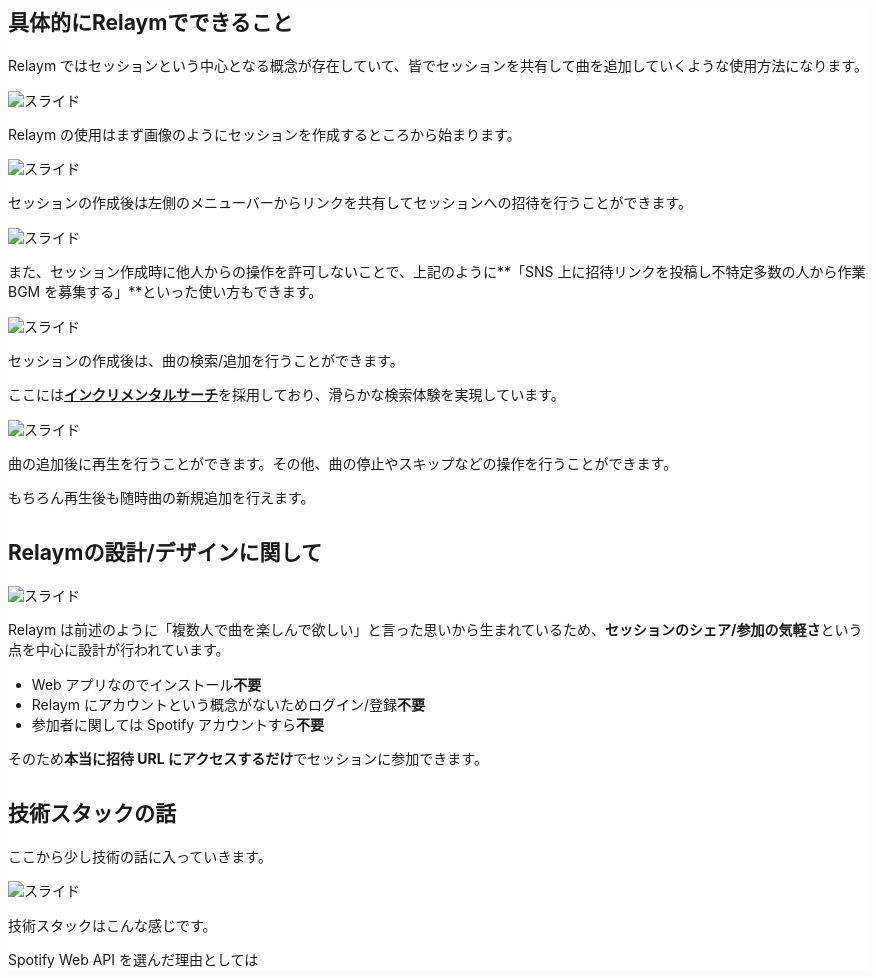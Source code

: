 ## 具体的にRelaymでできること

Relaym ではセッションという中心となる概念が存在していて、皆でセッションを共有して曲を追加していくような使用方法になります。

![スライド](/images/posts/relaym-slide4.png)

Relaym の使用はまず画像のようにセッションを作成するところから始まります。

![スライド](/images/posts/relaym-slide5.png)

セッションの作成後は左側のメニューバーからリンクを共有してセッションへの招待を行うことができます。

![スライド](/images/posts/relaym-slide6.png)

また、セッション作成時に他人からの操作を許可しないことで、上記のように**「SNS 上に招待リンクを投稿し不特定多数の人から作業 BGM を募集する」**といった使い方もできます。

![スライド](/images/posts/relaym-slide7.png)

セッションの作成後は、曲の検索/追加を行うことができます。

ここには[**インクリメンタルサーチ**](https://ja.wikipedia.org/wiki/%E3%82%A4%E3%83%B3%E3%82%AF%E3%83%AA%E3%83%A1%E3%83%B3%E3%82%BF%E3%83%AB%E3%82%B5%E3%83%BC%E3%83%81#:~:text=%E3%82%A4%E3%83%B3%E3%82%AF%E3%83%AA%E3%83%A1%E3%83%B3%E3%82%BF%E3%83%AB%E3%82%B5%E3%83%BC%E3%83%81%EF%BC%88%E8%8B%B1%E8%AA%9E%3A%20incremental%20search,%E3%81%AB%E5%80%99%E8%A3%9C%E3%82%92%E8%A1%A8%E7%A4%BA%E3%81%95%E3%81%9B%E3%82%8B%E3%80%82)を採用しており、滑らかな検索体験を実現しています。


![スライド](/images/posts/relaym-slide8.png)

曲の追加後に再生を行うことができます。その他、曲の停止やスキップなどの操作を行うことができます。

もちろん再生後も随時曲の新規追加を行えます。

## Relaymの設計/デザインに関して

![スライド](/images/posts/relaym-slide9.png)

Relaym は前述のように「複数人で曲を楽しんで欲しい」と言った思いから生まれているため、**セッションのシェア/参加の気軽さ**という点を中心に設計が行われています。

- Web アプリなのでインストール**不要**
- Relaym にアカウントという概念がないためログイン/登録**不要**
- 参加者に関しては Spotify アカウントすら**不要**

そのため**本当に招待 URL にアクセスするだけ**でセッションに参加できます。

## 技術スタックの話

ここから少し技術の話に入っていきます。

![スライド](/images/posts/relaym-slide10.png)

技術スタックはこんな感じです。

Spotify Web API を選んだ理由としては
